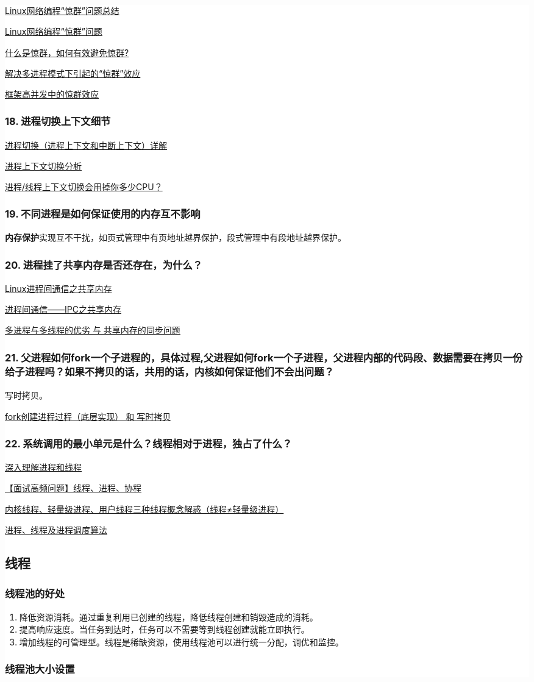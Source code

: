 [Linux网络编程“惊群”问题总结](https://www.cnblogs.com/Anker/p/7071849.html)

[Linux网络编程“惊群”问题](https://www.jianshu.com/p/9d0899c9ec89)

[什么是惊群，如何有效避免惊群?](https://blog.csdn.net/thlzjfefe/article/details/97495073)

[解决多进程模式下引起的“惊群”效应](https://zhuanlan.zhihu.com/p/42882130)

[框架高并发中的惊群效应](https://blog.csdn.net/second60/article/details/81252106)

### 18. 进程切换上下文细节

[进程切换（进程上下文和中断上下文）详解](https://blog.csdn.net/yapian8/article/details/41809837)

[进程上下文切换分析](https://www.cnblogs.com/tjyuanxi/p/9314810.html)

[进程/线程上下文切换会用掉你多少CPU？](https://www.jianshu.com/p/ebf1f832694c)

### 19. 不同进程是如何保证使用的内存互不影响

**内存保护**实现互不干扰，如页式管理中有页地址越界保护，段式管理中有段地址越界保护。

### 20. 进程挂了共享内存是否还存在，为什么？

[Linux进程间通信之共享内存](https://www.cnblogs.com/xcywt/p/5128430.html)

[进程间通信——IPC之共享内存](https://www.cnblogs.com/tp-16b/p/8987697.html)

[多进程与多线程的优劣 与 共享内存的同步问题](http://blog.chinaunix.net/uid-27164517-id-3319185.html)

### 21. 父进程如何fork一个子进程的，具体过程,父进程如何fork一个子进程，父进程内部的代码段、数据需要在拷贝一份给子进程吗？如果不拷贝的话，共用的话，内核如何保证他们不会出问题？

写时拷贝。

[fork创建进程过程（底层实现） 和 写时拷贝](https://blog.csdn.net/qq_37924084/article/details/78299352)

### 22. 系统调用的最小单元是什么？线程相对于进程，独占了什么？

[深入理解进程和线程](https://www.cnblogs.com/tiankong101/p/4229584.html)

[【面试高频问题】线程、进程、协程](https://zhuanlan.zhihu.com/p/70256971)

[内核线程、轻量级进程、用户线程三种线程概念解惑（线程≠轻量级进程）](https://blog.csdn.net/gatieme/article/details/51481863)

[进程、线程及进程调度算法](https://www.jianshu.com/p/84957c2644d8)

## 线程

### 线程池的好处

1. 降低资源消耗。通过重复利用已创建的线程，降低线程创建和销毁造成的消耗。
2. 提高响应速度。当任务到达时，任务可以不需要等到线程创建就能立即执行。
3. 增加线程的可管理型。线程是稀缺资源，使用线程池可以进行统一分配，调优和监控。

### 线程池大小设置
